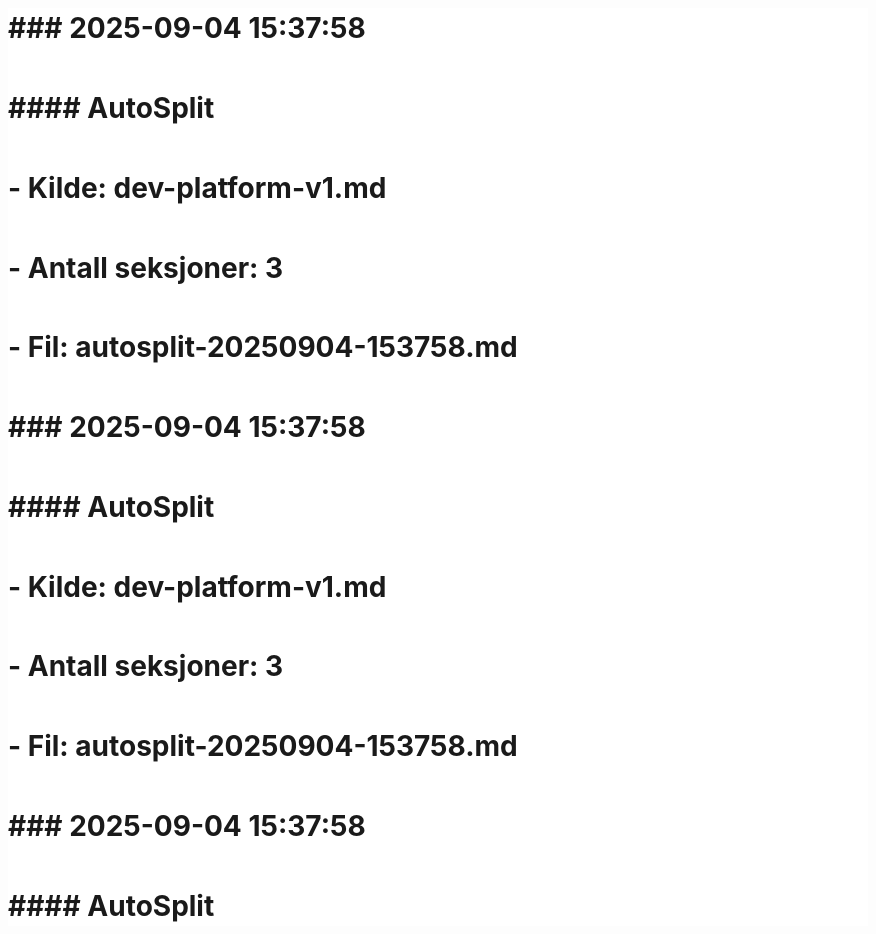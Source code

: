 #

# \### 2025-09-04 15:37:58

# \#### AutoSplit

# \- Kilde: dev-platform-v1.md

# \- Antall seksjoner: 3

# \- Fil: autosplit-20250904-153758.md

#

#

#

#

# \### 2025-09-04 15:37:58

# \#### AutoSplit

# \- Kilde: dev-platform-v1.md

# \- Antall seksjoner: 3

# \- Fil: autosplit-20250904-153758.md

#

#

#

#

# \### 2025-09-04 15:37:58

# \#### AutoSplit
